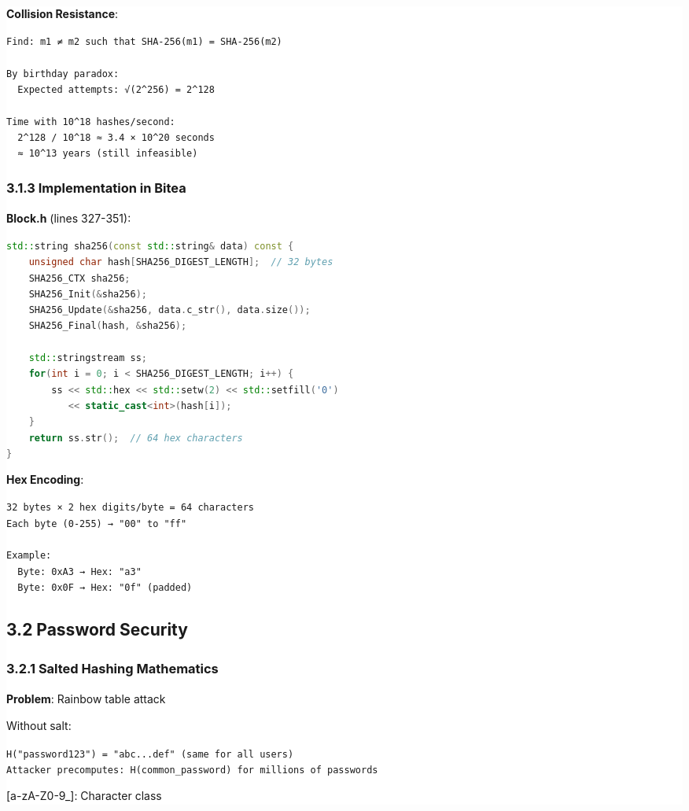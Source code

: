 **Collision Resistance**:

```
Find: m1 ≠ m2 such that SHA-256(m1) = SHA-256(m2)

By birthday paradox:
  Expected attempts: √(2^256) = 2^128

Time with 10^18 hashes/second:
  2^128 / 10^18 ≈ 3.4 × 10^20 seconds
  ≈ 10^13 years (still infeasible)
```

### 3.1.3 Implementation in Bitea

**Block.h** (lines 327-351):

```cpp
std::string sha256(const std::string& data) const {
    unsigned char hash[SHA256_DIGEST_LENGTH];  // 32 bytes
    SHA256_CTX sha256;
    SHA256_Init(&sha256);
    SHA256_Update(&sha256, data.c_str(), data.size());
    SHA256_Final(hash, &sha256);
    
    std::stringstream ss;
    for(int i = 0; i < SHA256_DIGEST_LENGTH; i++) {
        ss << std::hex << std::setw(2) << std::setfill('0') 
           << static_cast<int>(hash[i]);
    }
    return ss.str();  // 64 hex characters
}
```

**Hex Encoding**:
```
32 bytes × 2 hex digits/byte = 64 characters
Each byte (0-255) → "00" to "ff"

Example:
  Byte: 0xA3 → Hex: "a3"
  Byte: 0x0F → Hex: "0f" (padded)
```

## 3.2 Password Security

### 3.2.1 Salted Hashing Mathematics

**Problem**: Rainbow table attack

Without salt:
```
H("password123") = "abc...def" (same for all users)
Attacker precomputes: H(common_password) for millions of passwords
```


  [a-zA-Z0-9_]: Character class